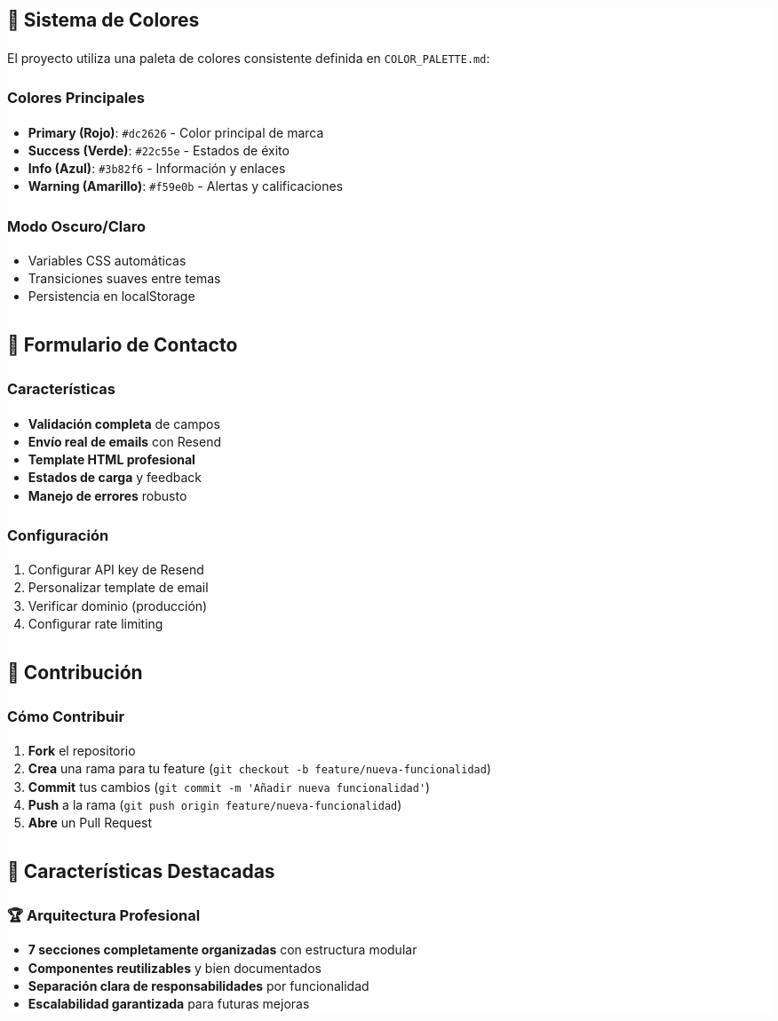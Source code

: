 ## 🎨 Sistema de Colores

El proyecto utiliza una paleta de colores consistente definida en `COLOR_PALETTE.md`:

### Colores Principales
- **Primary (Rojo)**: `#dc2626` - Color principal de marca
- **Success (Verde)**: `#22c55e` - Estados de éxito
- **Info (Azul)**: `#3b82f6` - Información y enlaces
- **Warning (Amarillo)**: `#f59e0b` - Alertas y calificaciones

### Modo Oscuro/Claro
- Variables CSS automáticas
- Transiciones suaves entre temas
- Persistencia en localStorage

## 📧 Formulario de Contacto

### Características
- **Validación completa** de campos
- **Envío real de emails** con Resend
- **Template HTML profesional**
- **Estados de carga** y feedback
- **Manejo de errores** robusto

### Configuración
1. Configurar API key de Resend
2. Personalizar template de email
3. Verificar dominio (producción)
4. Configurar rate limiting

## 🤝 Contribución

### Cómo Contribuir

1. **Fork** el repositorio
2. **Crea** una rama para tu feature (`git checkout -b feature/nueva-funcionalidad`)
3. **Commit** tus cambios (`git commit -m 'Añadir nueva funcionalidad'`)
4. **Push** a la rama (`git push origin feature/nueva-funcionalidad`)
5. **Abre** un Pull Request
## 🎯 **Características Destacadas**

### 🏆 **Arquitectura Profesional**
- **7 secciones completamente organizadas** con estructura modular
- **Componentes reutilizables** y bien documentados
- **Separación clara de responsabilidades** por funcionalidad
- **Escalabilidad garantizada** para futuras mejoras
